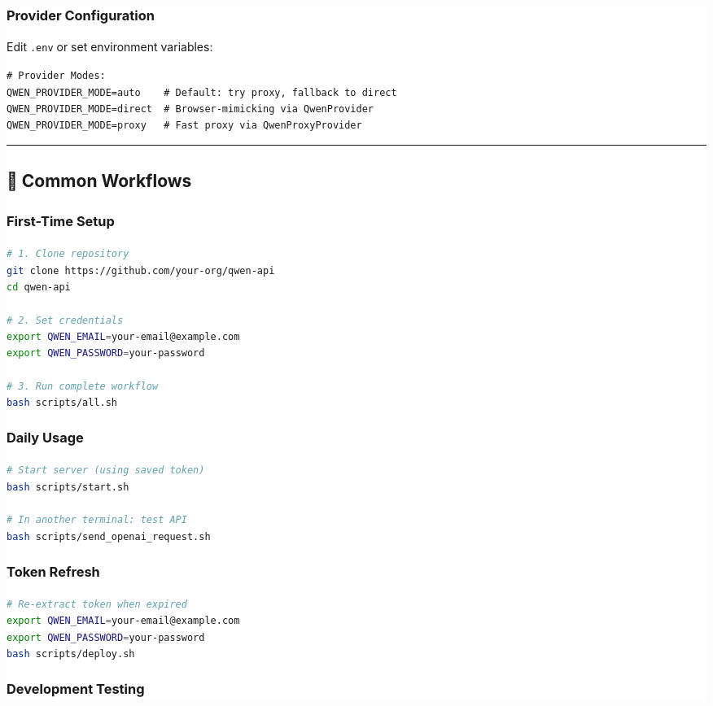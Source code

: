 ```bash
```

### Provider Configuration

Edit `.env` or set environment variables:

```env
# Provider Modes:
QWEN_PROVIDER_MODE=auto    # Default: try proxy, fallback to direct
QWEN_PROVIDER_MODE=direct  # Browser-mimicking via QwenProvider
QWEN_PROVIDER_MODE=proxy   # Fast proxy via QwenProxyProvider
```

---

## 🎯 Common Workflows

### First-Time Setup

```bash
# 1. Clone repository
git clone https://github.com/your-org/qwen-api
cd qwen-api

# 2. Set credentials
export QWEN_EMAIL=your-email@example.com
export QWEN_PASSWORD=your-password

# 3. Run complete workflow
bash scripts/all.sh
```

### Daily Usage

```bash
# Start server (using saved token)
bash scripts/start.sh

# In another terminal: test API
bash scripts/send_openai_request.sh
```

### Token Refresh

```bash
# Re-extract token when expired
export QWEN_EMAIL=your-email@example.com
export QWEN_PASSWORD=your-password
bash scripts/deploy.sh
```

### Development Testing
